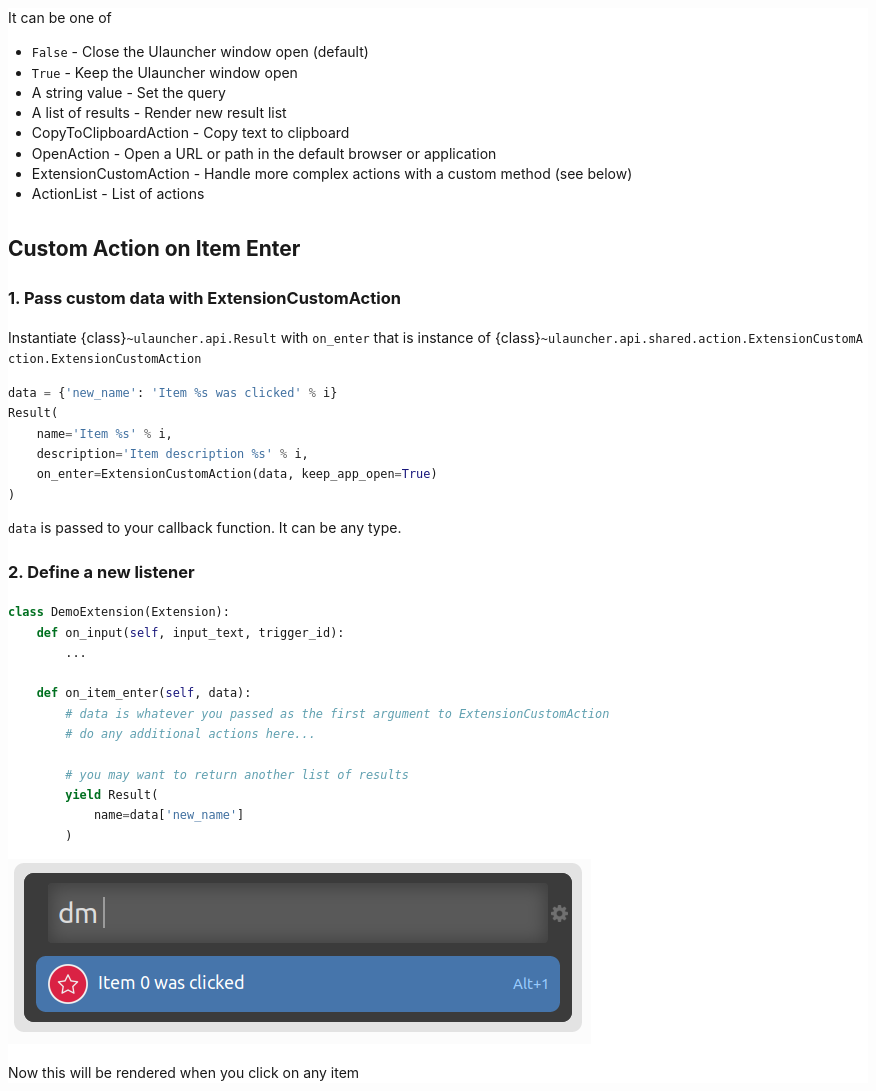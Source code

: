 It can be one of

- `False` - Close the Ulauncher window open (default)
- `True` - Keep the Ulauncher window open
- A string value - Set the query
- A list of results - Render new result list
- CopyToClipboardAction - Copy text to clipboard
- OpenAction - Open a URL or path in the default browser or application
- ExtensionCustomAction - Handle more complex actions with a custom method (see below)
- ActionList - List of actions

## Custom Action on Item Enter

### 1. Pass custom data with ExtensionCustomAction

Instantiate {class}`~ulauncher.api.Result`
with `on_enter` that is instance of {class}`~ulauncher.api.shared.action.ExtensionCustomAction.ExtensionCustomAction`

```py
data = {'new_name': 'Item %s was clicked' % i}
Result(
    name='Item %s' % i,
    description='Item description %s' % i,
    on_enter=ExtensionCustomAction(data, keep_app_open=True)
)
```

`data` is passed to your callback function. It can be any type.

### 2. Define a new listener

```py
class DemoExtension(Extension):
    def on_input(self, input_text, trigger_id):
        ...

    def on_item_enter(self, data):
        # data is whatever you passed as the first argument to ExtensionCustomAction
        # do any additional actions here...

        # you may want to return another list of results
        yield Result(
            name=data['new_name']
        )
```

![Demo extension result](../../../assets/demo-extension-results.png)

Now this will be rendered when you click on any item
